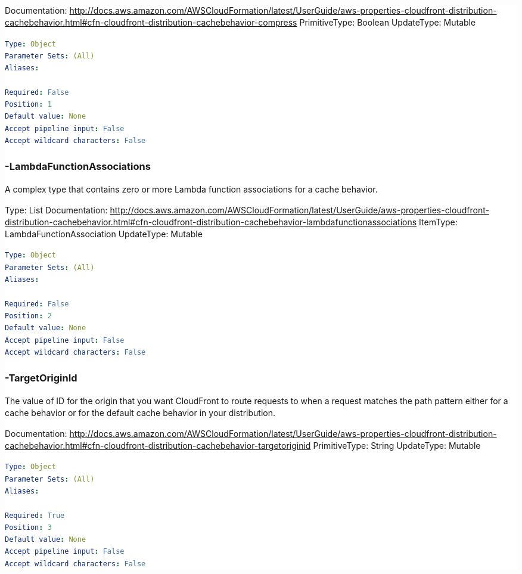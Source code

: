 Documentation: http://docs.aws.amazon.com/AWSCloudFormation/latest/UserGuide/aws-properties-cloudfront-distribution-cachebehavior.html#cfn-cloudfront-distribution-cachebehavior-compress
PrimitiveType: Boolean
UpdateType: Mutable

```yaml
Type: Object
Parameter Sets: (All)
Aliases:

Required: False
Position: 1
Default value: None
Accept pipeline input: False
Accept wildcard characters: False
```

### -LambdaFunctionAssociations
A complex type that contains zero or more Lambda function associations for a cache behavior.

Type: List
Documentation: http://docs.aws.amazon.com/AWSCloudFormation/latest/UserGuide/aws-properties-cloudfront-distribution-cachebehavior.html#cfn-cloudfront-distribution-cachebehavior-lambdafunctionassociations
ItemType: LambdaFunctionAssociation
UpdateType: Mutable

```yaml
Type: Object
Parameter Sets: (All)
Aliases:

Required: False
Position: 2
Default value: None
Accept pipeline input: False
Accept wildcard characters: False
```

### -TargetOriginId
The value of ID for the origin that you want CloudFront to route requests to when a request matches the path pattern either for a cache behavior or for the default cache behavior in your distribution.

Documentation: http://docs.aws.amazon.com/AWSCloudFormation/latest/UserGuide/aws-properties-cloudfront-distribution-cachebehavior.html#cfn-cloudfront-distribution-cachebehavior-targetoriginid
PrimitiveType: String
UpdateType: Mutable

```yaml
Type: Object
Parameter Sets: (All)
Aliases:

Required: True
Position: 3
Default value: None
Accept pipeline input: False
Accept wildcard characters: False
```
